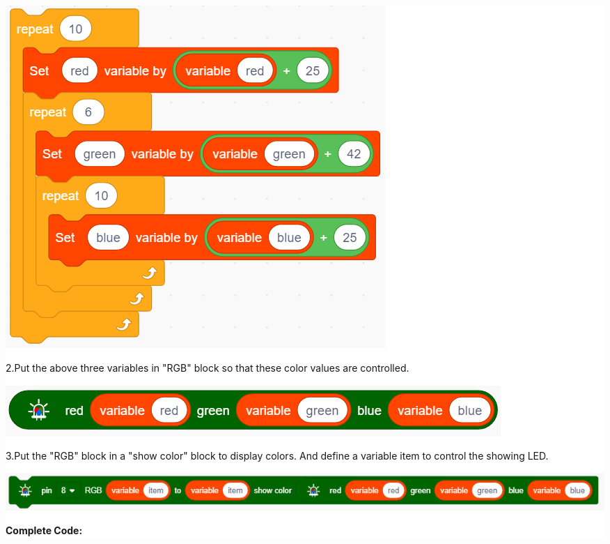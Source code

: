 ![image-20230324161017237.png](media/image-20230324161017237.png)

2.Put the above three variables in "RGB" block so that these color values are controlled. 

![image-20230324161152823](media/image-20230324161152823.png)

3.Put the "RGB" block in a "show color" block to display colors. And define a variable item to control the showing LED.

![image-20230324161606134](media/image-20230324161606134.png)

**Complete Code:**
